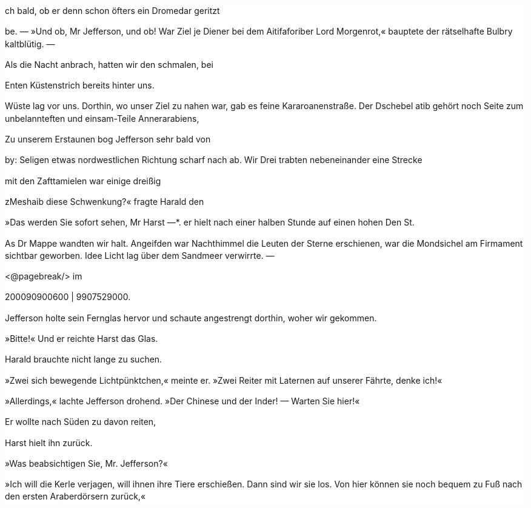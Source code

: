 ch bald, ob er denn schon öfters ein Dromedar geritzt

be. — »Und ob, Mr Jefferson, und ob! War Ziel
je Diener bei dem Aitifaforiber Lord Morgenrot,«
bauptete der rätselhafte Bulbry kaltblütig. —

Als die Nacht anbrach, hatten wir den schmalen, bei

Enten Küstenstrich bereits hinter uns.

Wüste lag vor uns. Dorthin, wo unser Ziel zu
nahen war, gab es feine Kararoanenstraße. Der Dschebel
atib gehört noch Seite zum unbelannteften und einsam-Teile
Annerarabiens,

Zu unserem Erstaunen bog Jefferson sehr bald von

by: Seligen etwas nordwestlichen Richtung scharf nach
ab. Wir Drei trabten nebeneinander eine Strecke

mit den Zafttamielen war einige dreißig

zMeshaib diese Schwenkung?« fragte Harald den

»Das werden Sie sofort sehen, Mr Harst —*.
er hielt nach einer halben Stunde auf einen hohen
Den St.

As Dr Mappe wandten wir halt. Angeifden war
Nachthimmel die Leuten der Sterne erschienen, war
die Mondsichel am Firmament sichtbar geworben.
Idee Licht lag über dem Sandmeer verwirrte. —

<@pagebreak/>
im

200090900600 | 9907529000.

Jefferson holte sein Fernglas hervor und schaute angestrengt
dorthin, woher wir gekommen.

»Bitte!« Und er reichte Harst das Glas.

Harald brauchte nicht lange zu suchen.

»Zwei sich bewegende Lichtpünktchen,« meinte er. »Zwei
Reiter mit Laternen auf unserer Fährte, denke ich!«

»Allerdings,« lachte Jefferson drohend. »Der Chinese
und der Inder! — Warten Sie hier!«

Er wollte nach Süden zu davon reiten,

Harst hielt ihn zurück.

»Was beabsichtigen Sie, Mr. Jefferson?«

»Ich will die Kerle verjagen, will ihnen ihre Tiere
erschießen. Dann sind wir sie los. Von hier können sie
noch bequem zu Fuß nach den ersten Araberdörsern zurück,«
